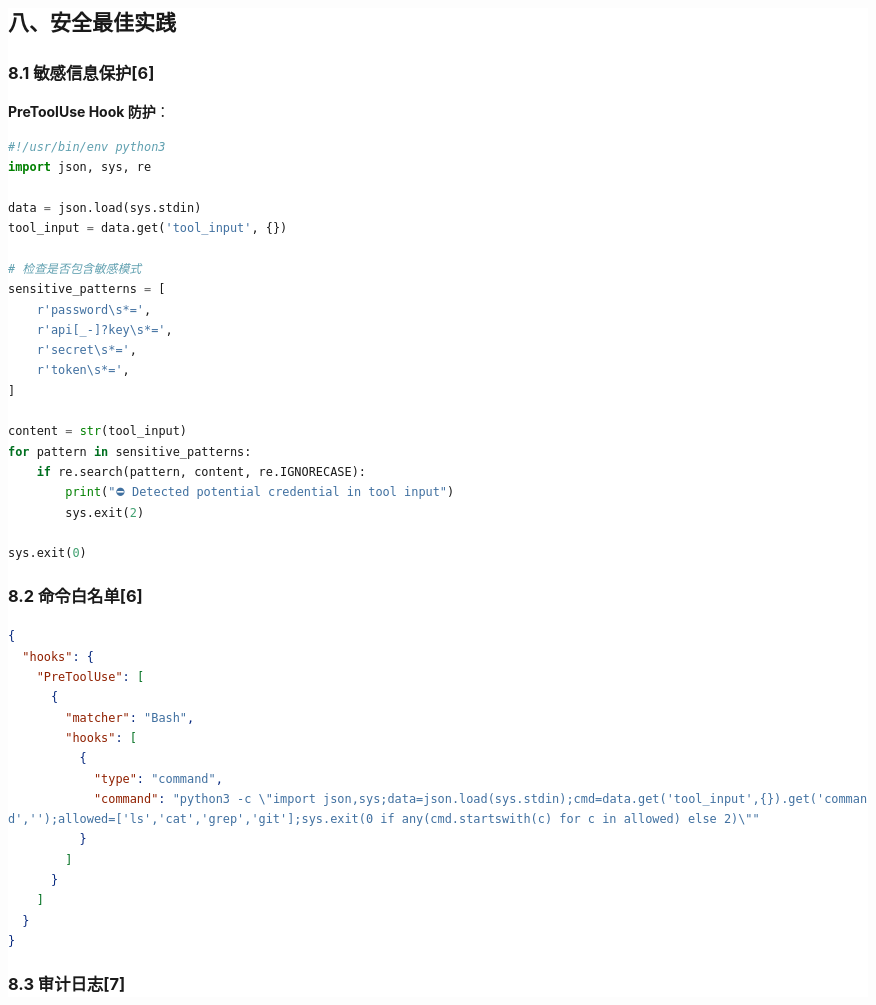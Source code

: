 ## 八、安全最佳实践

### 8.1 敏感信息保护[6]

**PreToolUse Hook 防护**：
```python
#!/usr/bin/env python3
import json, sys, re

data = json.load(sys.stdin)
tool_input = data.get('tool_input', {})

# 检查是否包含敏感模式
sensitive_patterns = [
    r'password\s*=',
    r'api[_-]?key\s*=',
    r'secret\s*=',
    r'token\s*=',
]

content = str(tool_input)
for pattern in sensitive_patterns:
    if re.search(pattern, content, re.IGNORECASE):
        print("⛔ Detected potential credential in tool input")
        sys.exit(2)

sys.exit(0)
```

### 8.2 命令白名单[6]

```json
{
  "hooks": {
    "PreToolUse": [
      {
        "matcher": "Bash",
        "hooks": [
          {
            "type": "command",
            "command": "python3 -c \"import json,sys;data=json.load(sys.stdin);cmd=data.get('tool_input',{}).get('command','');allowed=['ls','cat','grep','git'];sys.exit(0 if any(cmd.startswith(c) for c in allowed) else 2)\""
          }
        ]
      }
    ]
  }
}
```

### 8.3 审计日志[7]

